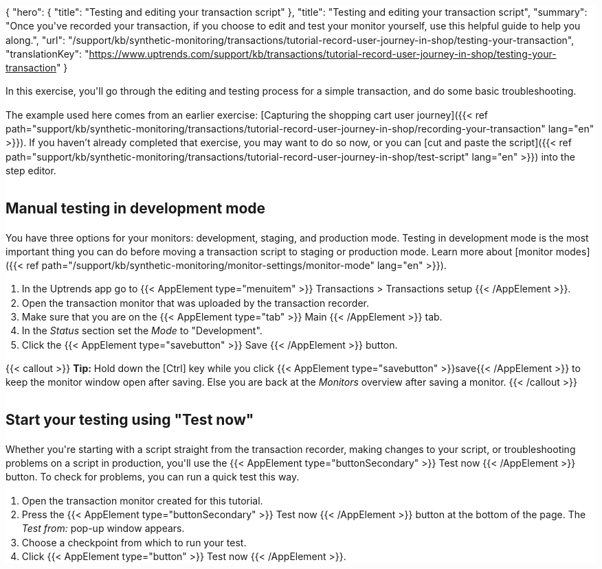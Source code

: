 {
  "hero": {
    "title": "Testing and editing your transaction script"
  },
  "title": "Testing and editing your transaction script",
  "summary": "Once you've recorded your transaction, if you choose to edit and test your monitor yourself, use this helpful guide to help you along.",
  "url": "/support/kb/synthetic-monitoring/transactions/tutorial-record-user-journey-in-shop/testing-your-transaction",
  "translationKey": "https://www.uptrends.com/support/kb/transactions/tutorial-record-user-journey-in-shop/testing-your-transaction"
}

In this exercise, you'll go through the editing and testing process for a simple transaction, and do some basic troubleshooting.

The example used here comes from an earlier exercise: [Capturing the shopping cart user journey]({{< ref path="support/kb/synthetic-monitoring/transactions/tutorial-record-user-journey-in-shop/recording-your-transaction" lang="en" >}}). If you haven’t already completed that exercise, you may want to do so now, or you can [cut and paste the script]({{< ref path="support/kb/synthetic-monitoring/transactions/tutorial-record-user-journey-in-shop/test-script" lang="en" >}}) into the step editor.

## Manual testing in development mode

You have three options for your monitors: development, staging, and production mode. Testing in development mode is the most important thing you can do before moving a transaction script to staging or production mode. Learn more about [monitor modes]({{< ref path="/support/kb/synthetic-monitoring/monitor-settings/monitor-mode" lang="en" >}}).

1. In the Uptrends app go to {{< AppElement type="menuitem" >}} Transactions > Transactions setup {{< /AppElement >}}.
2. Open the transaction monitor that was uploaded by the transaction recorder.
3. Make sure that you are on the {{< AppElement type="tab" >}} Main {{< /AppElement >}} tab.
4. In the *Status* section set the *Mode* to "Development".
5. Click the {{< AppElement type="savebutton" >}} Save {{< /AppElement >}} button.

{{< callout >}}
**Tip:** Hold down the \[Ctrl\] key while you click {{< AppElement type="savebutton" >}}save{{< /AppElement >}} to keep the monitor window open after saving. Else you are back at the *Monitors* overview after saving a monitor.
{{< /callout >}}

## Start your testing using "Test now"

Whether you're starting with a script straight from the transaction recorder, making changes to your script, or troubleshooting problems on a script in production, you'll use the {{< AppElement type="buttonSecondary" >}} Test now {{< /AppElement >}} button. To check for problems, you can run a quick test this way.

1. Open the transaction monitor created for this tutorial.
2. Press the {{< AppElement type="buttonSecondary" >}} Test now {{< /AppElement >}} button at the bottom of the page. The *Test from:* pop-up window appears.
3. Choose a checkpoint from which to run your test.
4. Click {{< AppElement type="button" >}} Test now {{< /AppElement >}}.
